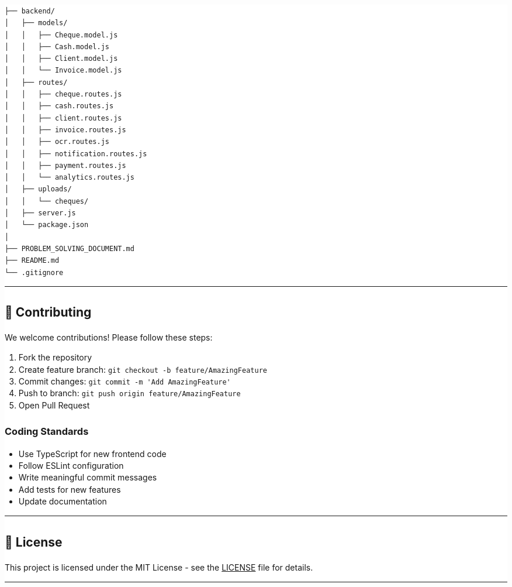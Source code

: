 ```
├── backend/
│   ├── models/
│   │   ├── Cheque.model.js
│   │   ├── Cash.model.js
│   │   ├── Client.model.js
│   │   └── Invoice.model.js
│   ├── routes/
│   │   ├── cheque.routes.js
│   │   ├── cash.routes.js
│   │   ├── client.routes.js
│   │   ├── invoice.routes.js
│   │   ├── ocr.routes.js
│   │   ├── notification.routes.js
│   │   ├── payment.routes.js
│   │   └── analytics.routes.js
│   ├── uploads/
│   │   └── cheques/
│   ├── server.js
│   └── package.json
│
├── PROBLEM_SOLVING_DOCUMENT.md
├── README.md
└── .gitignore
```

---

## 🤝 Contributing

We welcome contributions! Please follow these steps:

1. Fork the repository
2. Create feature branch: `git checkout -b feature/AmazingFeature`
3. Commit changes: `git commit -m 'Add AmazingFeature'`
4. Push to branch: `git push origin feature/AmazingFeature`
5. Open Pull Request

### Coding Standards

- Use TypeScript for new frontend code
- Follow ESLint configuration
- Write meaningful commit messages
- Add tests for new features
- Update documentation

---

## 📄 License

This project is licensed under the MIT License - see the [LICENSE](LICENSE) file for details.

---
